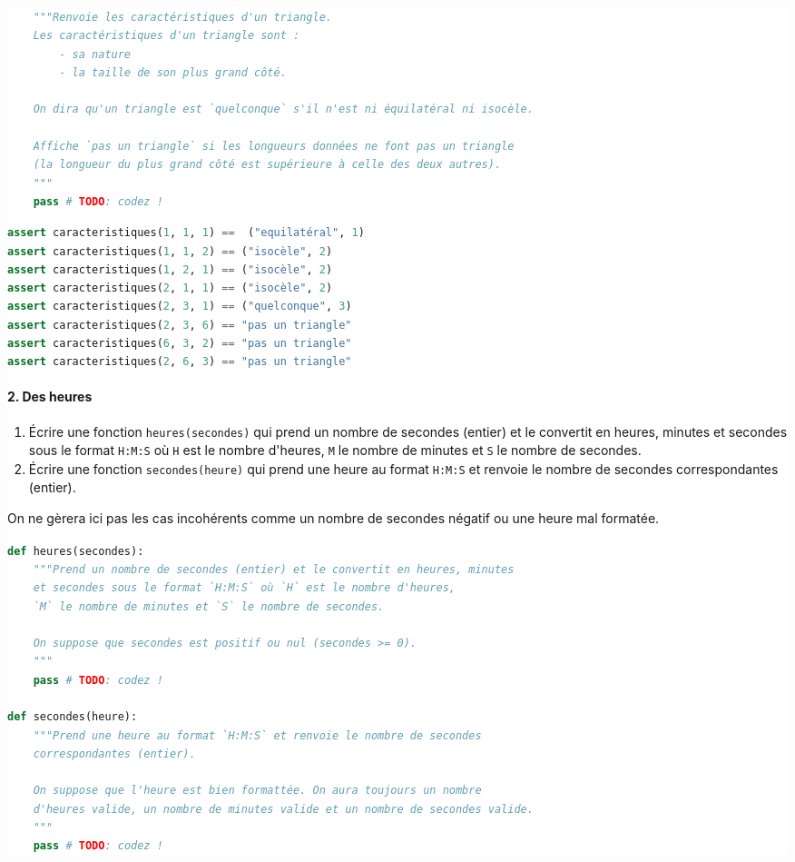 ```python
    """Renvoie les caractéristiques d'un triangle.
    Les caractéristiques d'un triangle sont :
        - sa nature
        - la taille de son plus grand côté.

    On dira qu'un triangle est `quelconque` s'il n'est ni équilatéral ni isocèle.

    Affiche `pas un triangle` si les longueurs données ne font pas un triangle
    (la longueur du plus grand côté est supérieure à celle des deux autres).
    """
    pass # TODO: codez !
```

```python
assert caracteristiques(1, 1, 1) ==  ("equilatéral", 1)
assert caracteristiques(1, 1, 2) == ("isocèle", 2)
assert caracteristiques(1, 2, 1) == ("isocèle", 2)
assert caracteristiques(2, 1, 1) == ("isocèle", 2)
assert caracteristiques(2, 3, 1) == ("quelconque", 3)
assert caracteristiques(2, 3, 6) == "pas un triangle"
assert caracteristiques(6, 3, 2) == "pas un triangle"
assert caracteristiques(2, 6, 3) == "pas un triangle"
```

#### 2. Des heures

1. Écrire une fonction `heures(secondes)` qui prend un nombre de secondes (entier) et le convertit
   en heures, minutes et secondes sous le format `H:M:S` où `H` est le nombre d'heures, `M` le
   nombre de minutes et `S` le nombre de secondes.
2. Écrire une fonction `secondes(heure)` qui prend une heure au format `H:M:S` et renvoie le nombre
   de secondes correspondantes (entier).

On ne gèrera ici pas les cas incohérents comme un nombre de secondes négatif ou une heure mal formatée.

```python
def heures(secondes):
    """Prend un nombre de secondes (entier) et le convertit en heures, minutes
    et secondes sous le format `H:M:S` où `H` est le nombre d'heures,
    `M` le nombre de minutes et `S` le nombre de secondes.

    On suppose que secondes est positif ou nul (secondes >= 0).
    """
    pass # TODO: codez !

def secondes(heure):
    """Prend une heure au format `H:M:S` et renvoie le nombre de secondes
    correspondantes (entier).

    On suppose que l'heure est bien formattée. On aura toujours un nombre
    d'heures valide, un nombre de minutes valide et un nombre de secondes valide.
    """
    pass # TODO: codez !
```

